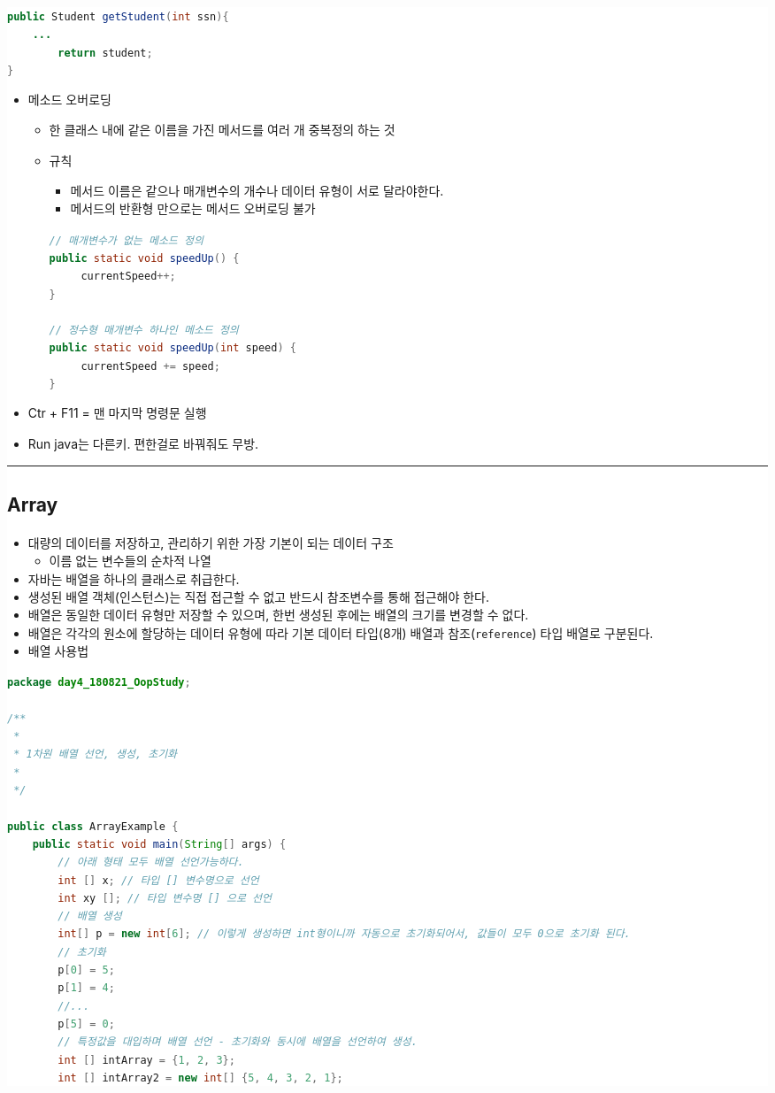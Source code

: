   ```java
  public Student getStudent(int ssn){
      ...
          return student;
  }
  ```

* 메소드 오버로딩

  * 한 클래스 내에 같은 이름을 가진 메서드를 여러 개 중복정의 하는 것

  * 규칙 

    * 메서드 이름은 같으나 매개변수의 개수나 데이터 유형이 서로 달라야한다.
    * 메서드의 반환형 만으로는 메서드 오버로딩 불가

    ```java
    // 매개변수가 없는 메소드 정의
    public static void speedUp() {
         currentSpeed++;
    }
    
    // 정수형 매개변수 하나인 메소드 정의
    public static void speedUp(int speed) {
         currentSpeed += speed;
    }
    ```

* Ctr + F11 = 맨 마지막 명령문 실행

* Run java는 다른키. 편한걸로 바꿔줘도 무방.

---

## Array

* 대량의 데이터를 저장하고, 관리하기 위한 가장 기본이 되는 데이터 구조
  * 이름 없는 변수들의 순차적 나열
* 자바는 배열을 하나의 클래스로 취급한다.
* 생성된 배열 객체(인스턴스)는 직접 접근할 수 없고 반드시 참조변수를 통해 접근해야 한다.
* 배열은 동일한 데이터 유형만 저장할 수 있으며, 한번 생성된 후에는 배열의 크기를 변경할 수 없다.
* 배열은 각각의 원소에 할당하는 데이터 유형에 따라 기본 데이터 타입(8개) 배열과 참조(`reference`) 타입 배열로 구분된다.
* 배열 사용법

```java
package day4_180821_OopStudy;

/**
 * 
 * 1차원 배열 선언, 생성, 초기화
 *
 */

public class ArrayExample {
	public static void main(String[] args) {
		// 아래 형태 모두 배열 선언가능하다.
		int [] x; // 타입 [] 변수명으로 선언
		int xy []; // 타입 변수명 [] 으로 선언
		// 배열 생성
		int[] p = new int[6]; // 이렇게 생성하면 int형이니까 자동으로 초기화되어서, 값들이 모두 0으로 초기화 된다.
		// 초기화
		p[0] = 5;
		p[1] = 4;
		//...
		p[5] = 0;
		// 특정값을 대입하며 배열 선언 - 초기화와 동시에 배열을 선언하여 생성.
		int [] intArray = {1, 2, 3};
		int [] intArray2 = new int[] {5, 4, 3, 2, 1};
```
